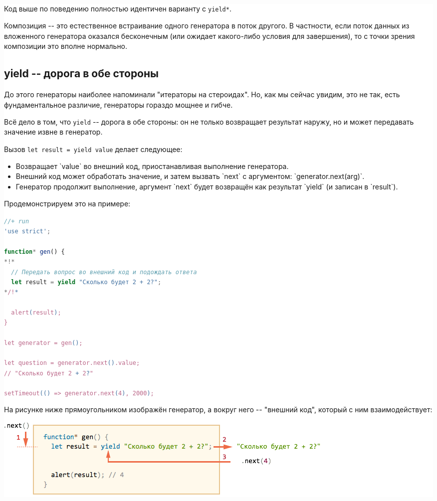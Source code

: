 Код выше по поведению полностью идентичен варианту с `yield*`.

Композиция -- это естественное встраивание одного генератора в поток другого. В частности, если поток данных из вложенного генератора оказался бесконечным (или ожидает какого-либо условия для завершения), то с точки зрения композиции это вполне нормально. 

## yield -- дорога в обе стороны

До этого генераторы наиболее напоминали "итераторы на стероидах". Но, как мы сейчас увидим, это не так, есть фундаментальное различие, генераторы гораздо мощнее и гибче.

Всё дело в том, что `yield` -- дорога в обе стороны: он не только возвращает результат наружу, но и может передавать значение извне в генератор. 

Вызов `let result = yield value` делает следующее:

<ul>
<li>Возвращает `value` во внешний код, приостанавливая выполнение генератора.</li>
<li>Внешний код может обработать значение, и затем вызвать `next` с аргументом: `generator.next(arg)`.</li>
<li>Генератор продолжит выполнение, аргумент `next` будет возвращён как результат `yield` (и записан в `result`).</li>
</ul>

Продемонстрируем это на примере:

```js
//+ run
'use strict';

function* gen() {
*!*
  // Передать вопрос во внешний код и подождать ответа
  let result = yield "Сколько будет 2 + 2?";
*/!*

  alert(result);
}

let generator = gen();

let question = generator.next().value; 
// "Сколько будет 2 + 2?"

setTimeout(() => generator.next(4), 2000);
```

На рисунке ниже прямоугольником изображён генератор, а вокруг него -- "внешний код", который с ним взаимодействует:

<img src="genYield2.png">
